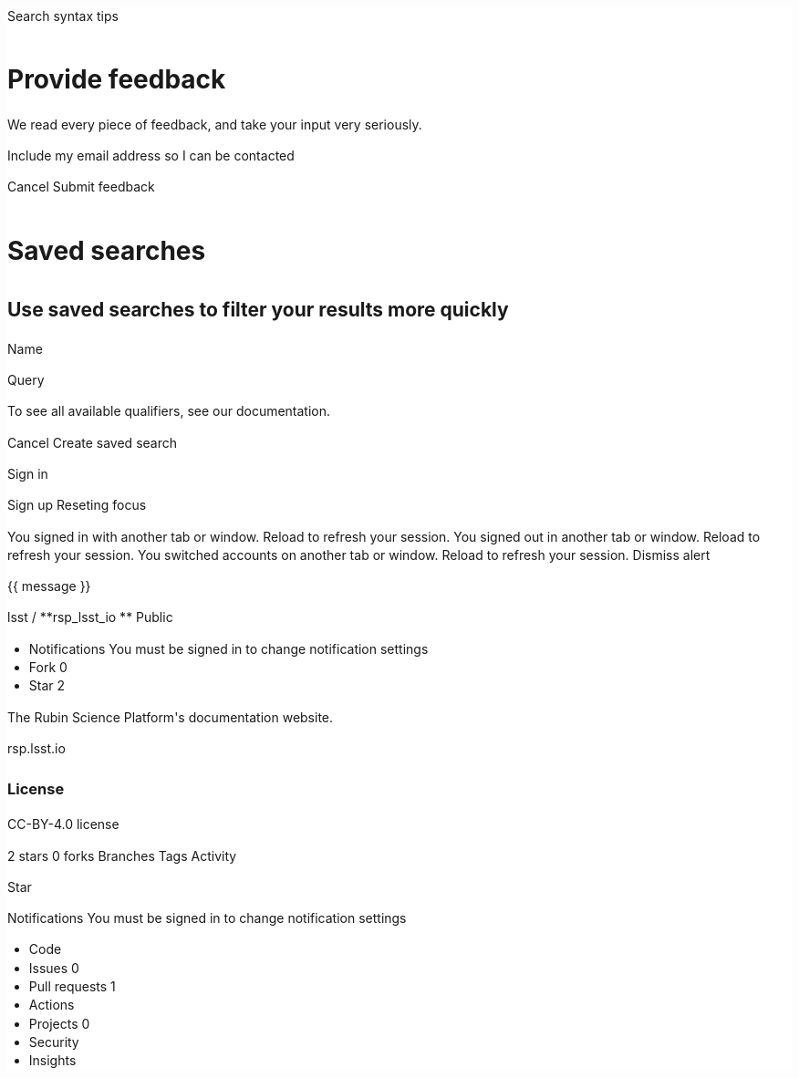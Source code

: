 


Search syntax tips 

#  Provide feedback 

We read every piece of feedback, and take your input very seriously.

Include my email address so I can be contacted

Cancel  Submit feedback 

#  Saved searches 

## Use saved searches to filter your results more quickly

Name

Query

To see all available qualifiers, see our documentation. 

Cancel  Create saved search 

Sign in 

Sign up  Reseting focus

You signed in with another tab or window. Reload to refresh your session. You signed out in another tab or window. Reload to refresh your session. You switched accounts on another tab or window. Reload to refresh your session. Dismiss alert

{{ message }}

lsst  / **rsp_lsst_io ** Public

  * Notifications  You must be signed in to change notification settings
  * Fork 0
  * Star  2




The Rubin Science Platform's documentation website. 

rsp.lsst.io

### License

CC-BY-4.0 license 

2 stars  0 forks  Branches Tags Activity

Star 

Notifications  You must be signed in to change notification settings

  * Code
  * Issues 0
  * Pull requests 1
  * Actions
  * Projects 0
  * Security
  * Insights
